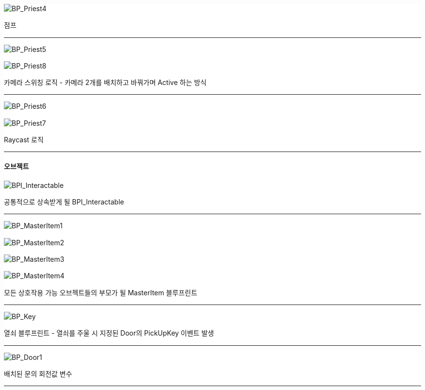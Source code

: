![BP_Priest4](../images/Unlock&Shift/BP_Priest4.png)

점프

---

![BP_Priest5](../images/Unlock&Shift/BP_Priest5.png)

![BP_Priest8](../images/Unlock&Shift/BP_Priest8.png)

카메라 스위칭 로직 - 카메라 2개를 배치하고 바꿔가며 Active 하는 방식

---

![BP_Priest6](../images/Unlock&Shift/BP_Priest6.png)

![BP_Priest7](../images/Unlock&Shift/BP_Priest7.png)

Raycast 로직

---

#### **오브젝트**

![BPI_Interactable](../images/Unlock&Shift/BPI_Interactable.png)

공통적으로 상속받게 될 BPI_Interactable

---

![BP_MasterItem1](../images/Unlock&Shift/BP_MasterItem1.png)

![BP_MasterItem2](../images/Unlock&Shift/BP_MasterItem2.png)

![BP_MasterItem3](../images/Unlock&Shift/BP_MasterItem3.png)

![BP_MasterItem4](../images/Unlock&Shift/BP_MasterItem4.png)

모든 상호작용 가능 오브젝트들의 부모가 될 MasterItem 블루프린트

---

![BP_Key](../images/Unlock&Shift/BP_Key.png)

열쇠 블루프린트 - 열쇠를 주울 시 지정된 Door의 PickUpKey 이벤트 발생

---

![BP_Door1](../images/Unlock&Shift/BP_Door1.png)

배치된 문의 회전값 변수

---
